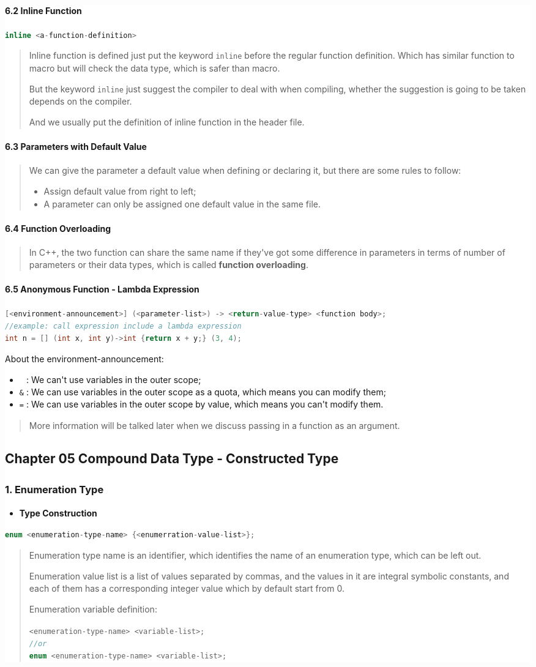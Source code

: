 #### 6.2 Inline Function

```c++
inline <a-function-definition>
```

> Inline function is defined just put the keyword `inline` before the regular function definition. Which has similar function to macro but will check the data type, which is safer than macro. 
>
> But the keyword `inline` just suggest the compiler to deal with when compiling, whether the suggestion is going to be taken depends on the compiler.
>
> And we usually put the definition of inline function in the header file.

#### 6.3 Parameters with Default Value

> We can give the parameter a default value when defining or declaring it, but there are some rules to follow:
>
> - Assign default value from right to left;
> - A parameter can only be assigned one default value in the same file.

#### 6.4 Function Overloading

> In C++, the two function can share the same name if they've got some difference in parameters in terms of number of parameters or their data types, which is called **function overloading**.

#### 6.5 Anonymous Function - Lambda Expression

```c++
[<environment-announcement>] (<parameter-list>) -> <return-value-type> <function body>;
//example: call expression include a lambda expression
int n = [] (int x, int y)->int {return x + y;} (3, 4); 
```

About the environment-announcement:

- ` ` : We can't use variables in the outer scope;
- `&` : We can use variables in the outer scope as a quota, which means you can modify them;
- `=` : We can use variables in the outer scope by value, which means you can't modify them.

> More information will be talked later when we discuss passing in a function as an argument.



## Chapter 05 Compound Data Type - Constructed Type

### 1. Enumeration Type

- **Type Construction**

```c++
enum <enumeration-type-name> {<enumerration-value-list>};
```

> Enumeration type name is an identifier, which identifies the name of an enumeration type, which can be left out.
>
> Enumeration value list is a list of values separated by commas, and the values in it are integral symbolic constants, and each of them has a corresponding integer value which by default start from 0.
>
> Enumeration variable definition:
>
> ```c++
> <enumeration-type-name> <variable-list>;
> //or
> enum <enumeration-type-name> <variable-list>;
> ```